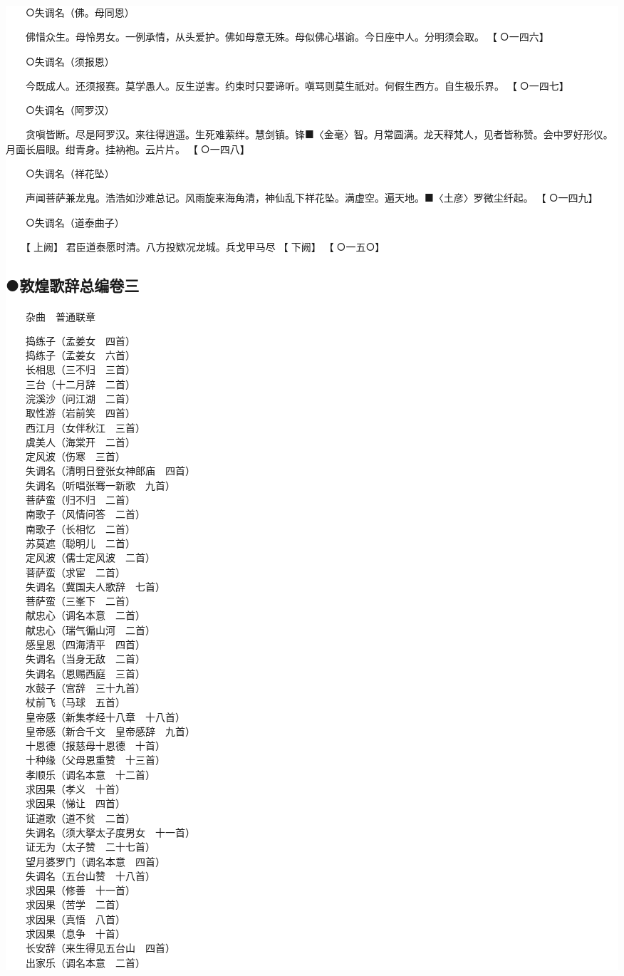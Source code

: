 　　○失调名（佛。母同恩）  

　　佛惜众生。母怜男女。一例承情，从头爱护。佛如母意无殊。母似佛心堪谕。今日座中人。分明须会取。 【 ○一四六】  

　　○失调名（须报恩）  

　　今既成人。还须报赛。莫学愚人。反生逆害。约束时只要谛听。嗔骂则莫生祇对。何假生西方。自生极乐界。 【 ○一四七】  

　　○失调名（阿罗汉）  

　　贪嗔皆断。尽是阿罗汉。来往得逍遥。生死难萦绊。慧剑镇。锋■〈金毫〉智。月常圆满。龙天释梵人，见者皆称赞。会中罗好形仪。月面长眉眼。绀青身。挂衲袍。云片片。 【 ○一四八】  

　　○失调名（祥花坠）  

　　声闻菩萨兼龙鬼。浩浩如沙难总记。风雨旋来海角清，神仙乱下祥花坠。满虚空。遍天地。■〈土彦〉罗微尘纤起。 【 ○一四九】  

　　○失调名（道泰曲子）  

　　【 上阙】 君臣道泰愿时清。八方投欵况龙城。兵戈甲马尽 【 下阙】 【 ○一五○】  

## ●敦煌歌辞总编卷三  

　　杂曲　普通联章  

　　捣练子（孟姜女　四首）  
　　捣练子（孟姜女　六首）  
　　长相思（三不归　三首）  
　　三台（十二月辞　二首）  
　　浣溪沙（问江湖　二首）  
　　取性游（岩前笑　四首）  
　　西江月（女伴秋江　三首）  
　　虞美人（海棠开　二首）  
　　定风波（伤寒　三首）  
　　失调名（清明日登张女神郎庙　四首）  
　　失调名（听唱张骞一新歌　九首）  
　　菩萨蛮（归不归　二首）  
　　南歌子（风情问答　二首）  
　　南歌子（长相忆　二首）  
　　苏莫遮（聪明儿　二首）  
　　定风波（儒士定风波　二首）  
　　菩萨蛮（求宦　二首）  
　　失调名（冀国夫人歌辞　七首）  
　　菩萨蛮（三峯下　二首）  
　　献忠心（调名本意　二首）  
　　献忠心（瑞气徧山河　二首）  
　　感皇恩（四海清平　四首）  
　　失调名（当身无敌　二首）  
　　失调名（恩赐西庭　三首）  
　　水鼓子（宫辞　三十九首）  
　　杖前飞（马球　五首）  
　　皇帝感（新集孝经十八章　十八首）  
　　皇帝感（新合千文　皇帝感辞　九首）  
　　十恩德（报慈母十恩德　十首）  
　　十种缘（父母恩重赞　十三首）  
　　孝顺乐（调名本意　十二首）  
　　求因果（孝义　十首）  
　　求因果（悌让　四首）  
　　证道歌（道不贫　二首）  
　　失调名（须大拏太子度男女　十一首）  
　　证无为（太子赞　二十七首）  
　　望月婆罗门（调名本意　四首）  
　　失调名（五台山赞　十八首）  
　　求因果（修善　十一首）  
　　求因果（苦学　二首）  
　　求因果（真悟　八首）  
　　求因果（息争　十首）  
　　长安辞（来生得见五台山　四首）  
　　出家乐（调名本意　二首）  